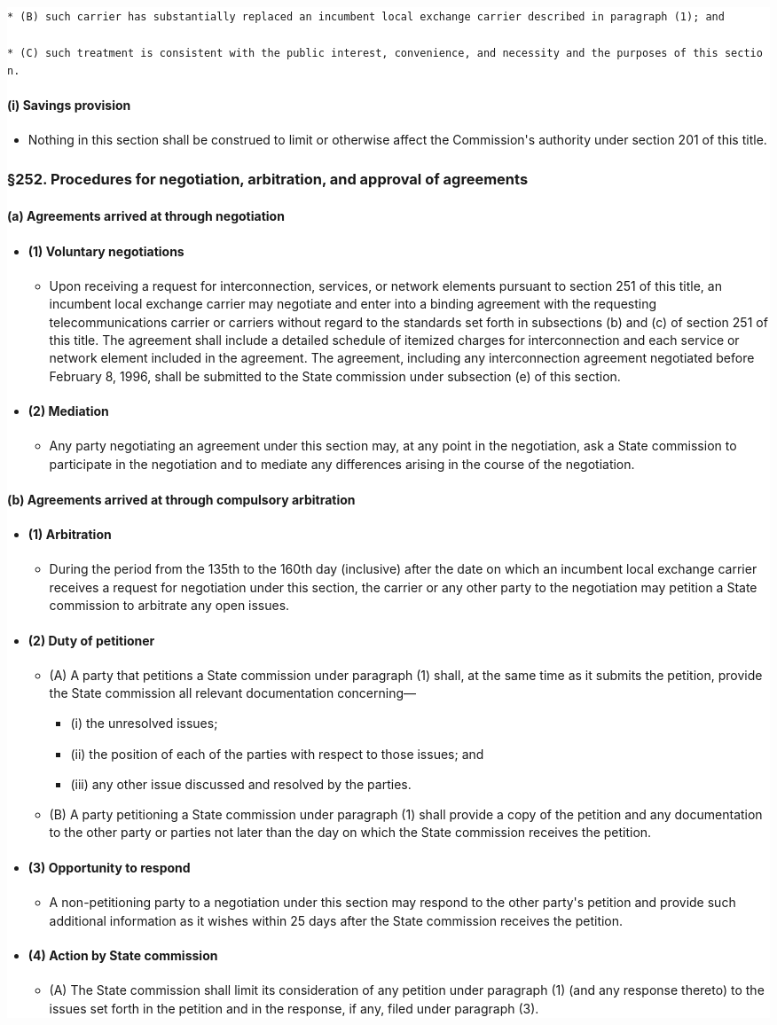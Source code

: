     * (B) such carrier has substantially replaced an incumbent local exchange carrier described in paragraph (1); and

    * (C) such treatment is consistent with the public interest, convenience, and necessity and the purposes of this section.

#### (i) Savings provision
* Nothing in this section shall be construed to limit or otherwise affect the Commission's authority under section 201 of this title.

### §252. Procedures for negotiation, arbitration, and approval of agreements
#### (a) Agreements arrived at through negotiation
* #### (1) Voluntary negotiations
  * Upon receiving a request for interconnection, services, or network elements pursuant to section 251 of this title, an incumbent local exchange carrier may negotiate and enter into a binding agreement with the requesting telecommunications carrier or carriers without regard to the standards set forth in subsections (b) and (c) of section 251 of this title. The agreement shall include a detailed schedule of itemized charges for interconnection and each service or network element included in the agreement. The agreement, including any interconnection agreement negotiated before February 8, 1996, shall be submitted to the State commission under subsection (e) of this section.

* #### (2) Mediation
  * Any party negotiating an agreement under this section may, at any point in the negotiation, ask a State commission to participate in the negotiation and to mediate any differences arising in the course of the negotiation.

#### (b) Agreements arrived at through compulsory arbitration
* #### (1) Arbitration
  * During the period from the 135th to the 160th day (inclusive) after the date on which an incumbent local exchange carrier receives a request for negotiation under this section, the carrier or any other party to the negotiation may petition a State commission to arbitrate any open issues.

* #### (2) Duty of petitioner
  * (A) A party that petitions a State commission under paragraph (1) shall, at the same time as it submits the petition, provide the State commission all relevant documentation concerning—

    * (i) the unresolved issues;

    * (ii) the position of each of the parties with respect to those issues; and

    * (iii) any other issue discussed and resolved by the parties.


  * (B) A party petitioning a State commission under paragraph (1) shall provide a copy of the petition and any documentation to the other party or parties not later than the day on which the State commission receives the petition.

* #### (3) Opportunity to respond
  * A non-petitioning party to a negotiation under this section may respond to the other party's petition and provide such additional information as it wishes within 25 days after the State commission receives the petition.

* #### (4) Action by State commission
  * (A) The State commission shall limit its consideration of any petition under paragraph (1) (and any response thereto) to the issues set forth in the petition and in the response, if any, filed under paragraph (3).

